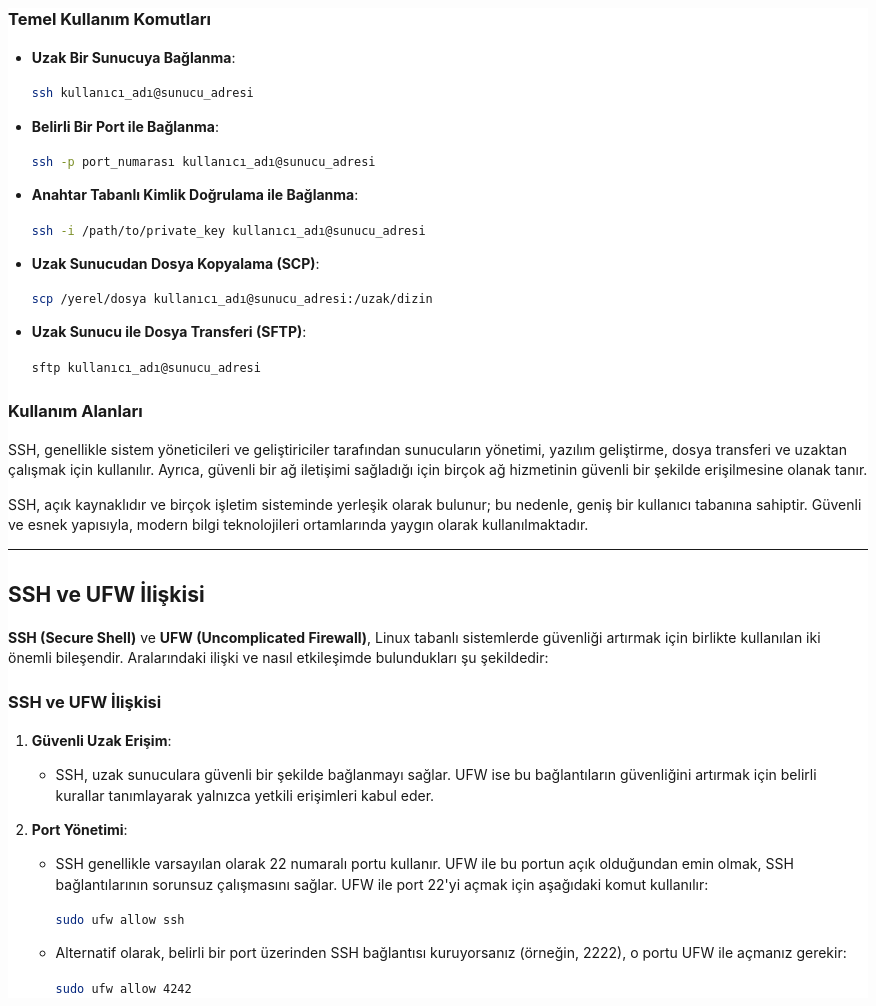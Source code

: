 ### Temel Kullanım Komutları

- **Uzak Bir Sunucuya Bağlanma**:
    ```bash
    ssh kullanıcı_adı@sunucu_adresi
    ```

- **Belirli Bir Port ile Bağlanma**:
    ```bash
    ssh -p port_numarası kullanıcı_adı@sunucu_adresi
    ```

- **Anahtar Tabanlı Kimlik Doğrulama ile Bağlanma**:
    ```bash
    ssh -i /path/to/private_key kullanıcı_adı@sunucu_adresi
    ```

- **Uzak Sunucudan Dosya Kopyalama (SCP)**:
    ```bash
    scp /yerel/dosya kullanıcı_adı@sunucu_adresi:/uzak/dizin
    ```

- **Uzak Sunucu ile Dosya Transferi (SFTP)**:
    ```bash
    sftp kullanıcı_adı@sunucu_adresi
    ```

### Kullanım Alanları

SSH, genellikle sistem yöneticileri ve geliştiriciler tarafından sunucuların yönetimi, yazılım geliştirme, dosya transferi ve uzaktan çalışmak için kullanılır. Ayrıca, güvenli bir ağ iletişimi sağladığı için birçok ağ hizmetinin güvenli bir şekilde erişilmesine olanak tanır.

SSH, açık kaynaklıdır ve birçok işletim sisteminde yerleşik olarak bulunur; bu nedenle, geniş bir kullanıcı tabanına sahiptir. Güvenli ve esnek yapısıyla, modern bilgi teknolojileri ortamlarında yaygın olarak kullanılmaktadır.

---

## SSH ve UFW İlişkisi

**SSH (Secure Shell)** ve **UFW (Uncomplicated Firewall)**, Linux tabanlı sistemlerde güvenliği artırmak için birlikte kullanılan iki önemli bileşendir. Aralarındaki ilişki ve nasıl etkileşimde bulundukları şu şekildedir:

### SSH ve UFW İlişkisi

1. **Güvenli Uzak Erişim**:
    - SSH, uzak sunuculara güvenli bir şekilde bağlanmayı sağlar. UFW ise bu bağlantıların güvenliğini artırmak için belirli kurallar tanımlayarak yalnızca yetkili erişimleri kabul eder.
   
2. **Port Yönetimi**:
    - SSH genellikle varsayılan olarak 22 numaralı portu kullanır. UFW ile bu portun açık olduğundan emin olmak, SSH bağlantılarının sorunsuz çalışmasını sağlar. UFW ile port 22'yi açmak için aşağıdaki komut kullanılır:
        ```bash
        sudo ufw allow ssh
        ```
    - Alternatif olarak, belirli bir port üzerinden SSH bağlantısı kuruyorsanız (örneğin, 2222), o portu UFW ile açmanız gerekir:
        ```bash
        sudo ufw allow 4242
        ```
